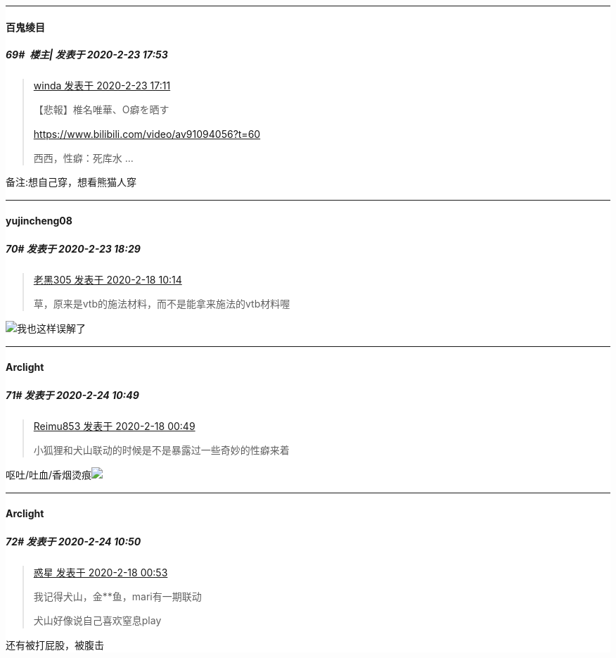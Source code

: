 
-----

####  百鬼绫目  
##### 69#         楼主| 发表于 2020-2-23 17:53


<blockquote><a href="httphttps://bbs.saraba1st.com/2b/forum.php?mod=redirect&amp;goto=findpost&amp;pid=46500227&amp;ptid=1914424" target="_blank">winda 发表于 2020-2-23 17:11</a>

【悲報】椎名唯華、O癖を晒す

https://www.bilibili.com/video/av91094056?t=60

西西，性癖：死库水 ...</blockquote>
备注:想自己穿，想看熊猫人穿


-----

####  yujincheng08  
##### 70#       发表于 2020-2-23 18:29


<blockquote><a href="httphttps://bbs.saraba1st.com/2b/forum.php?mod=redirect&amp;goto=findpost&amp;pid=46448595&amp;ptid=1914424" target="_blank">老黑305 发表于 2020-2-18 10:14</a>

草，原来是vtb的施法材料，而不是能拿来施法的vtb材料喔</blockquote>
<img src="https://static.saraba1st.com/image/smiley/face2017/068.png" referrerpolicy="no-referrer">我也这样误解了


-----

####  Arclight  
##### 71#       发表于 2020-2-24 10:49


<blockquote><a href="httphttps://bbs.saraba1st.com/2b/forum.php?mod=redirect&amp;goto=findpost&amp;pid=46446595&amp;ptid=1914424" target="_blank">Reimu853 发表于 2020-2-18 00:49</a>

小狐狸和犬山联动的时候是不是暴露过一些奇妙的性癖来着</blockquote>
呕吐/吐血/香烟烫痕<img src="https://static.saraba1st.com/image/smiley/face2017/067.png" referrerpolicy="no-referrer">


-----

####  Arclight  
##### 72#       发表于 2020-2-24 10:50


<blockquote><a href="httphttps://bbs.saraba1st.com/2b/forum.php?mod=redirect&amp;goto=findpost&amp;pid=46446624&amp;ptid=1914424" target="_blank">惑星 发表于 2020-2-18 00:53</a>

我记得犬山，金**鱼，mari有一期联动

犬山好像说自己喜欢窒息play</blockquote>
还有被打屁股，被腹击
